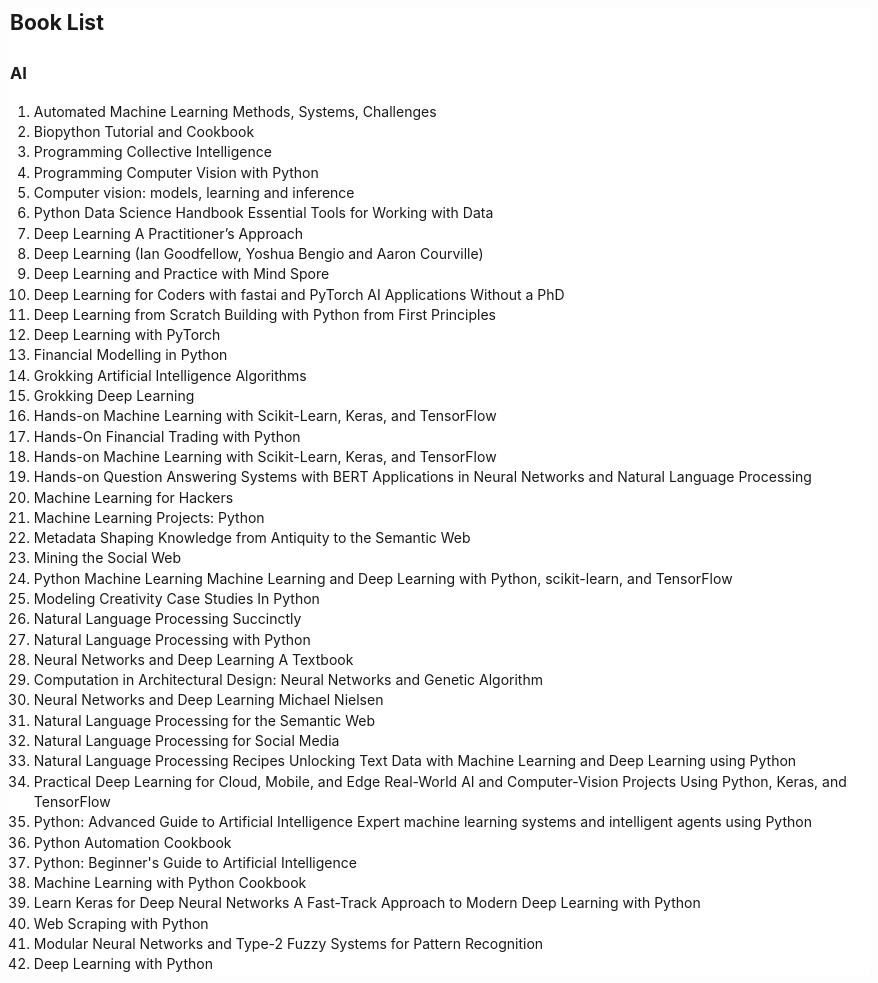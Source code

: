 ## Book List

### AI

1. Automated Machine Learning Methods, Systems, Challenges
2. Biopython Tutorial and Cookbook
3. Programming Collective Intelligence
4. Programming Computer Vision with Python
5. Computer vision: models, learning and inference
6. Python Data Science Handbook Essential Tools for Working with Data
7. Deep Learning A Practitioner’s Approach
8. Deep Learning (Ian Goodfellow, Yoshua Bengio and Aaron Courville)
9. Deep Learning and Practice with Mind Spore
10. Deep Learning for Coders with fastai and PyTorch AI Applications Without a PhD
11. Deep Learning from Scratch Building with Python from First Principles
12. Deep Learning with PyTorch
13. Financial Modelling in Python
14. Grokking Artificial Intelligence Algorithms
15. Grokking Deep Learning
16. Hands-on Machine Learning with Scikit-Learn, Keras, and TensorFlow
17. Hands-On Financial Trading with Python
18. Hands-on Machine Learning with Scikit-Learn, Keras, and TensorFlow
19. Hands-on Question Answering Systems with BERT Applications in Neural Networks and Natural Language Processing
20. Machine Learning for Hackers
21. Machine Learning Projects: Python
22. Metadata Shaping Knowledge from Antiquity to the Semantic Web
23. Mining the Social Web
24. Python Machine Learning Machine Learning and Deep Learning with Python, scikit-learn, and TensorFlow
25. Modeling Creativity Case Studies In Python
26. Natural Language Processing Succinctly
27. Natural Language Processing with Python
28. Neural Networks and Deep Learning A Textbook
29. Computation in Architectural Design: Neural Networks and Genetic Algorithm
30. Neural Networks and Deep Learning Michael Nielsen
31. Natural Language Processing for the Semantic Web
32. Natural Language Processing for Social Media
33. Natural Language Processing Recipes Unlocking Text Data with Machine Learning and Deep Learning using Python
34. Practical Deep Learning for Cloud, Mobile, and Edge Real-World AI and Computer-Vision Projects Using Python, Keras, and TensorFlow
35. Python: Advanced Guide to Artificial Intelligence Expert machine learning systems and intelligent agents using Python
36. Python Automation Cookbook
37. Python: Beginner's Guide to Artificial Intelligence
38. Machine Learning with Python Cookbook
39. Learn Keras for Deep Neural Networks A Fast-Track Approach to Modern Deep Learning
    with Python
40. Web Scraping with Python
41. Modular Neural Networks and Type-2 Fuzzy Systems for Pattern Recognition
42. Deep Learning with Python
